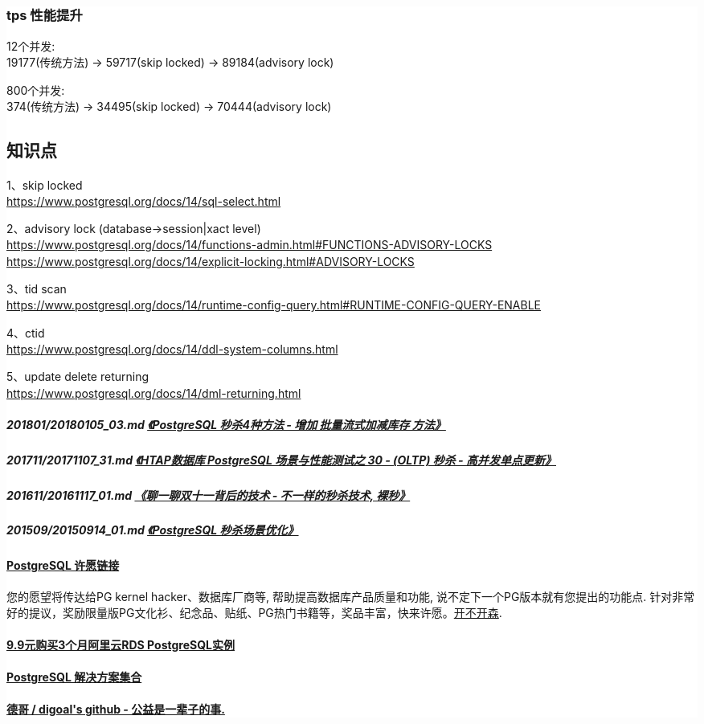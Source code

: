 ### tps 性能提升  
12个并发:   
19177(传统方法) -> 59717(skip locked) -> 89184(advisory lock)    
  
800个并发:   
374(传统方法) -> 34495(skip locked) -> 70444(advisory lock)       
  
  
## 知识点  
  
1、skip locked   
https://www.postgresql.org/docs/14/sql-select.html  
  
2、advisory lock (database->session|xact level)    
https://www.postgresql.org/docs/14/functions-admin.html#FUNCTIONS-ADVISORY-LOCKS  
https://www.postgresql.org/docs/14/explicit-locking.html#ADVISORY-LOCKS  
  
3、tid scan  
https://www.postgresql.org/docs/14/runtime-config-query.html#RUNTIME-CONFIG-QUERY-ENABLE   
  
4、ctid  
https://www.postgresql.org/docs/14/ddl-system-columns.html  
  
5、update delete returning   
https://www.postgresql.org/docs/14/dml-returning.html  
  
##### 201801/20180105_03.md   [《PostgreSQL 秒杀4种方法 - 增加 批量流式加减库存 方法》](../201801/20180105_03.md)    
##### 201711/20171107_31.md   [《HTAP数据库 PostgreSQL 场景与性能测试之 30 - (OLTP) 秒杀 - 高并发单点更新》](../201711/20171107_31.md)    
##### 201611/20161117_01.md   [《聊一聊双十一背后的技术 - 不一样的秒杀技术, 裸秒》](../201611/20161117_01.md)    
##### 201509/20150914_01.md   [《PostgreSQL 秒杀场景优化》](../201509/20150914_01.md)        
   
  
#### [PostgreSQL 许愿链接](https://github.com/digoal/blog/issues/76 "269ac3d1c492e938c0191101c7238216")
您的愿望将传达给PG kernel hacker、数据库厂商等, 帮助提高数据库产品质量和功能, 说不定下一个PG版本就有您提出的功能点. 针对非常好的提议，奖励限量版PG文化衫、纪念品、贴纸、PG热门书籍等，奖品丰富，快来许愿。[开不开森](https://github.com/digoal/blog/issues/76 "269ac3d1c492e938c0191101c7238216").  
  
  
#### [9.9元购买3个月阿里云RDS PostgreSQL实例](https://www.aliyun.com/database/postgresqlactivity "57258f76c37864c6e6d23383d05714ea")
  
  
#### [PostgreSQL 解决方案集合](https://yq.aliyun.com/topic/118 "40cff096e9ed7122c512b35d8561d9c8")
  
  
#### [德哥 / digoal's github - 公益是一辈子的事.](https://github.com/digoal/blog/blob/master/README.md "22709685feb7cab07d30f30387f0a9ae")
  
